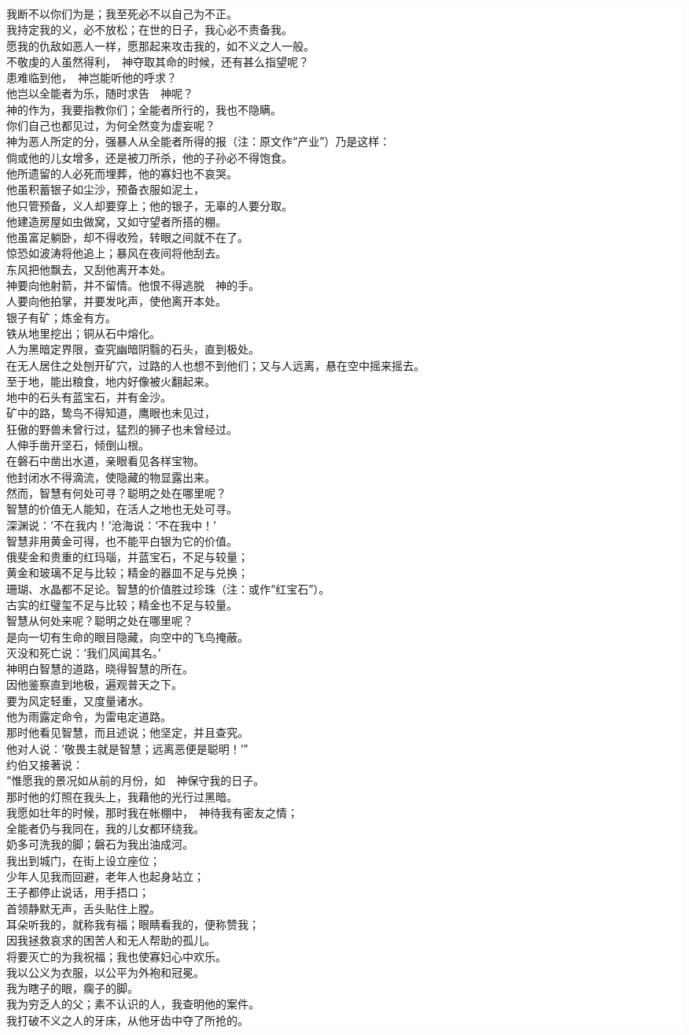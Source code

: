   我断不以你们为是；我至死必不以自己为不正。  
  我持定我的义，必不放松；在世的日子，我心必不责备我。  
  愿我的仇敌如恶人一样，愿那起来攻击我的，如不义之人一般。  
  不敬虔的人虽然得利，　神夺取其命的时候，还有甚么指望呢？  
  患难临到他，　神岂能听他的呼求？  
  他岂以全能者为乐，随时求告　神呢？  
  神的作为，我要指教你们；全能者所行的，我也不隐瞒。  
  你们自己也都见过，为何全然变为虚妄呢？  
  神为恶人所定的分，强暴人从全能者所得的报（注：原文作“产业”）乃是这样：  
  倘或他的儿女增多，还是被刀所杀，他的子孙必不得饱食。  
  他所遗留的人必死而埋葬，他的寡妇也不哀哭。  
  他虽积蓄银子如尘沙，预备衣服如泥土，  
  他只管预备，义人却要穿上；他的银子，无辜的人要分取。  
  他建造房屋如虫做窝，又如守望者所搭的棚。  
  他虽富足躺卧，却不得收殓，转眼之间就不在了。  
  惊恐如波涛将他追上；暴风在夜间将他刮去。  
  东风把他飘去，又刮他离开本处。  
  神要向他射箭，并不留情。他恨不得逃脱　神的手。  
  人要向他拍掌，并要发叱声，使他离开本处。  
  银子有矿；炼金有方。  
  铁从地里挖出；铜从石中熔化。  
  人为黑暗定界限，查究幽暗阴翳的石头，直到极处。  
  在无人居住之处刨开矿穴，过路的人也想不到他们；又与人远离，悬在空中摇来摇去。  
  至于地，能出粮食，地内好像被火翻起来。  
  地中的石头有蓝宝石，并有金沙。  
  矿中的路，鸷鸟不得知道，鹰眼也未见过，  
  狂傲的野兽未曾行过，猛烈的狮子也未曾经过。  
  人伸手凿开坚石，倾倒山根。  
  在磐石中凿出水道，亲眼看见各样宝物。  
  他封闭水不得滴流，使隐藏的物显露出来。  
  然而，智慧有何处可寻？聪明之处在哪里呢？  
  智慧的价值无人能知，在活人之地也无处可寻。  
  深渊说：‘不在我内！’沧海说：‘不在我中！’  
  智慧非用黄金可得，也不能平白银为它的价值。  
  俄斐金和贵重的红玛瑙，并蓝宝石，不足与较量；  
  黄金和玻璃不足与比较；精金的器皿不足与兑换；  
  珊瑚、水晶都不足论。智慧的价值胜过珍珠（注：或作“红宝石”）。  
  古实的红璧玺不足与比较；精金也不足与较量。  
  智慧从何处来呢？聪明之处在哪里呢？  
  是向一切有生命的眼目隐藏，向空中的飞鸟掩蔽。  
  灭没和死亡说：‘我们风闻其名。’  
  神明白智慧的道路，晓得智慧的所在。  
  因他鉴察直到地极，遍观普天之下。  
  要为风定轻重，又度量诸水。  
  他为雨露定命令，为雷电定道路。  
  那时他看见智慧，而且述说；他坚定，并且查究。  
  他对人说：‘敬畏主就是智慧；远离恶便是聪明！’”  
  约伯又接著说：  
  “惟愿我的景况如从前的月份，如　神保守我的日子。  
  那时他的灯照在我头上，我藉他的光行过黑暗。  
  我愿如壮年的时候，那时我在帐棚中，　神待我有密友之情；  
  全能者仍与我同在，我的儿女都环绕我。  
  奶多可洗我的脚；磐石为我出油成河。  
  我出到城门，在街上设立座位；  
  少年人见我而回避，老年人也起身站立；  
  王子都停止说话，用手捂口；  
  首领静默无声，舌头贴住上膛。  
  耳朵听我的，就称我有福；眼睛看我的，便称赞我；  
  因我拯救哀求的困苦人和无人帮助的孤儿。  
  将要灭亡的为我祝福；我也使寡妇心中欢乐。  
  我以公义为衣服，以公平为外袍和冠冕。  
  我为瞎子的眼，瘸子的脚。  
  我为穷乏人的父；素不认识的人，我查明他的案件。  
  我打破不义之人的牙床，从他牙齿中夺了所抢的。  